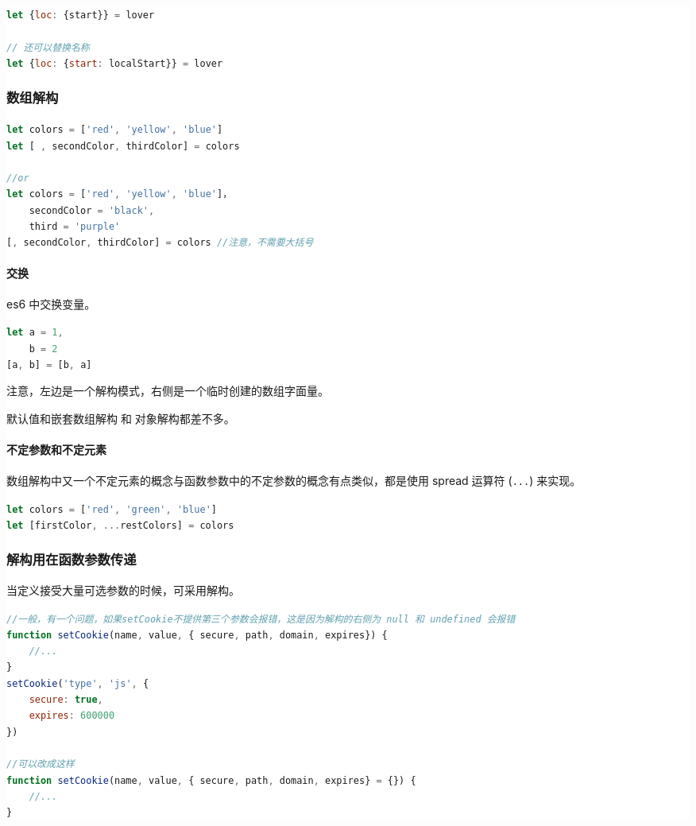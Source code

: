 ```js
let {loc: {start}} = lover

// 还可以替换名称
let {loc: {start: localStart}} = lover
```

### 数组解构

```js
let colors = ['red', 'yellow', 'blue']
let [ , secondColor, thirdColor] = colors

//or
let colors = ['red', 'yellow', 'blue']，
    secondColor = 'black',
    third = 'purple'
[, secondColor, thirdColor] = colors //注意，不需要大括号
```

#### 交换

es6 中交换变量。

```js
let a = 1,
    b = 2
[a, b] = [b, a]
```

注意，左边是一个解构模式，右侧是一个临时创建的数组字面量。

默认值和嵌套数组解构 和 对象解构都差不多。

#### 不定参数和不定元素

数组解构中又一个不定元素的概念与函数参数中的不定参数的概念有点类似，都是使用 spread 运算符 (`...`) 来实现。

```js
let colors = ['red', 'green', 'blue']
let [firstColor, ...restColors] = colors
```

### 解构用在函数参数传递

当定义接受大量可选参数的时候，可采用解构。

```js
//一般，有一个问题，如果setCookie不提供第三个参数会报错，这是因为解构的右侧为 null 和 undefined 会报错
function setCookie(name, value, { secure, path, domain, expires}) {
    //...
}
setCookie('type', 'js', {
    secure: true,
    expires: 600000
})

//可以改成这样
function setCookie(name, value, { secure, path, domain, expires} = {}) {
    //...
}
```
